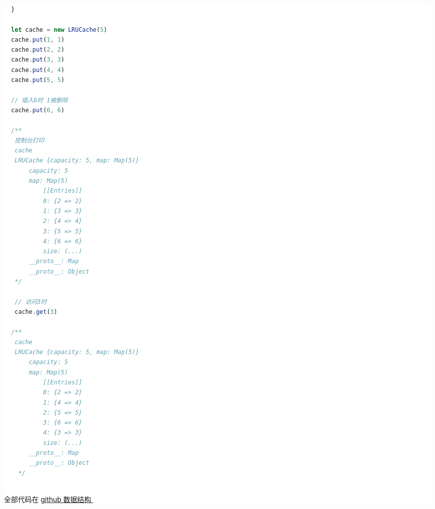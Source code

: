 ```javascript
  }

  let cache = new LRUCache(5)
  cache.put(1, 1)
  cache.put(2, 2)
  cache.put(3, 3)
  cache.put(4, 4)
  cache.put(5, 5)

  // 插入6时 1被删除
  cache.put(6, 6)

  /**
   控制台打印
   cache
   LRUCache {capacity: 5, map: Map(5)}
       capacity: 5
       map: Map(5)
           [[Entries]]
           0: {2 => 2}
           1: {3 => 3}
           2: {4 => 4}
           3: {5 => 5}
           4: {6 => 6}
           size: (...)
       __proto__: Map
       __proto__: Object
   */

   // 访问3时
   cache.get(3)

  /**
   cache
   LRUCache {capacity: 5, map: Map(5)}
       capacity: 5
       map: Map(5)
           [[Entries]]
           0: {2 => 2}
           1: {4 => 4}
           2: {5 => 5}
           3: {6 => 6}
           4: {3 => 3}
           size: (...)
       __proto__: Map
       __proto__: Object
    */
```

<br />全部代码在 [github 数据结构 ](https://github.com/ueumd/blog/tree/master/数据结构)
